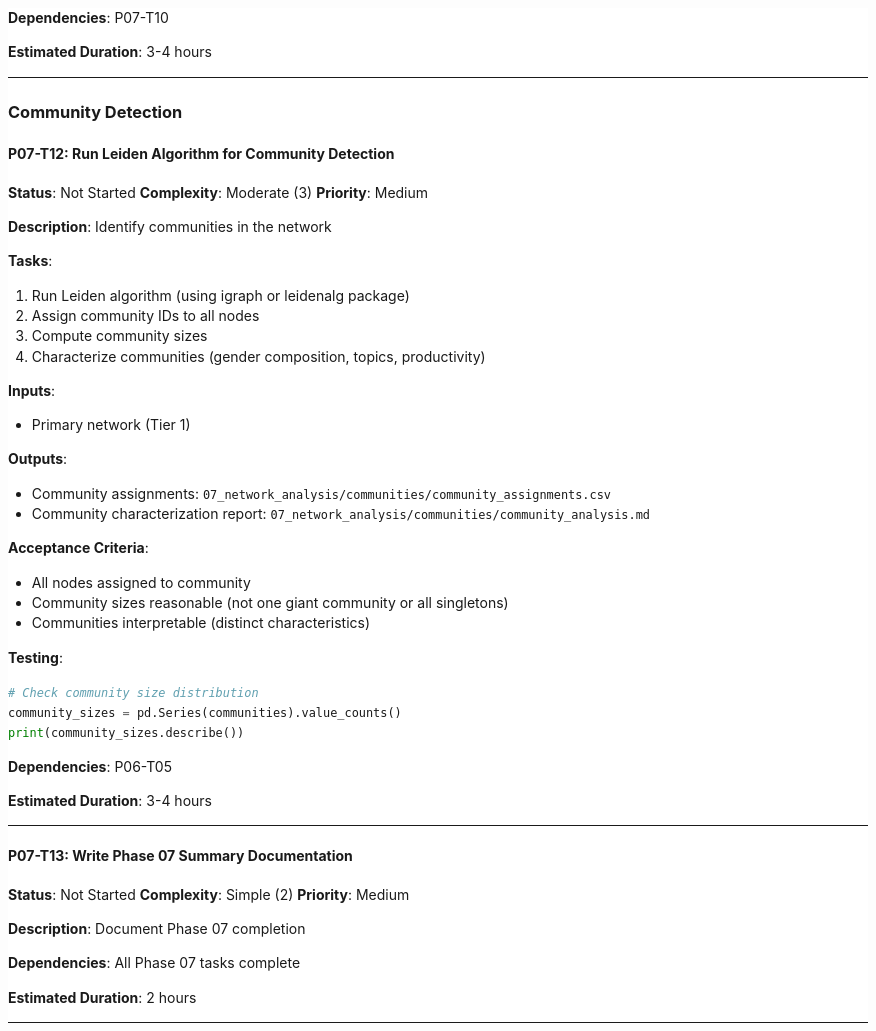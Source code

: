 **Dependencies**: P07-T10

**Estimated Duration**: 3-4 hours

---

### Community Detection

#### P07-T12: Run Leiden Algorithm for Community Detection
**Status**: Not Started
**Complexity**: Moderate (3)
**Priority**: Medium

**Description**: Identify communities in the network

**Tasks**:
1. Run Leiden algorithm (using igraph or leidenalg package)
2. Assign community IDs to all nodes
3. Compute community sizes
4. Characterize communities (gender composition, topics, productivity)

**Inputs**:
- Primary network (Tier 1)

**Outputs**:
- Community assignments: `07_network_analysis/communities/community_assignments.csv`
- Community characterization report: `07_network_analysis/communities/community_analysis.md`

**Acceptance Criteria**:
- All nodes assigned to community
- Community sizes reasonable (not one giant community or all singletons)
- Communities interpretable (distinct characteristics)

**Testing**:
```python
# Check community size distribution
community_sizes = pd.Series(communities).value_counts()
print(community_sizes.describe())
```

**Dependencies**: P06-T05

**Estimated Duration**: 3-4 hours

---

#### P07-T13: Write Phase 07 Summary Documentation
**Status**: Not Started
**Complexity**: Simple (2)
**Priority**: Medium

**Description**: Document Phase 07 completion

**Dependencies**: All Phase 07 tasks complete

**Estimated Duration**: 2 hours

---
